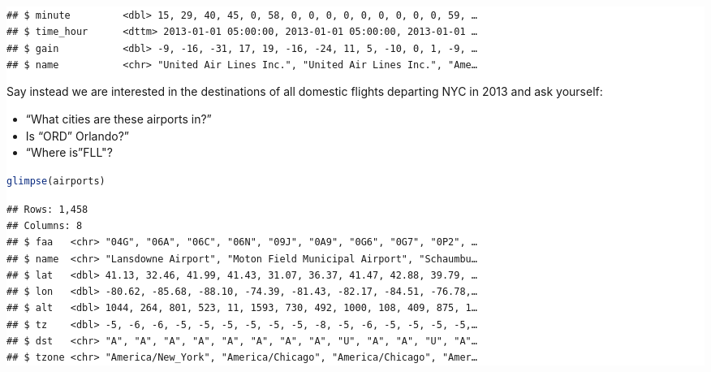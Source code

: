     ## $ minute         <dbl> 15, 29, 40, 45, 0, 58, 0, 0, 0, 0, 0, 0, 0, 0, 0, 59, …
    ## $ time_hour      <dttm> 2013-01-01 05:00:00, 2013-01-01 05:00:00, 2013-01-01 …
    ## $ gain           <dbl> -9, -16, -31, 17, 19, -16, -24, 11, 5, -10, 0, 1, -9, …
    ## $ name           <chr> "United Air Lines Inc.", "United Air Lines Inc.", "Ame…

Say instead we are interested in the destinations of all domestic
flights departing NYC in 2013 and ask yourself:

  - “What cities are these airports in?”  
  - Is “ORD” Orlando?”  
  - “Where is”FLL"?



``` r
glimpse(airports)
```

    ## Rows: 1,458
    ## Columns: 8
    ## $ faa   <chr> "04G", "06A", "06C", "06N", "09J", "0A9", "0G6", "0G7", "0P2", …
    ## $ name  <chr> "Lansdowne Airport", "Moton Field Municipal Airport", "Schaumbu…
    ## $ lat   <dbl> 41.13, 32.46, 41.99, 41.43, 31.07, 36.37, 41.47, 42.88, 39.79, …
    ## $ lon   <dbl> -80.62, -85.68, -88.10, -74.39, -81.43, -82.17, -84.51, -76.78,…
    ## $ alt   <dbl> 1044, 264, 801, 523, 11, 1593, 730, 492, 1000, 108, 409, 875, 1…
    ## $ tz    <dbl> -5, -6, -6, -5, -5, -5, -5, -5, -5, -8, -5, -6, -5, -5, -5, -5,…
    ## $ dst   <chr> "A", "A", "A", "A", "A", "A", "A", "A", "U", "A", "A", "U", "A"…
    ## $ tzone <chr> "America/New_York", "America/Chicago", "America/Chicago", "Amer…
